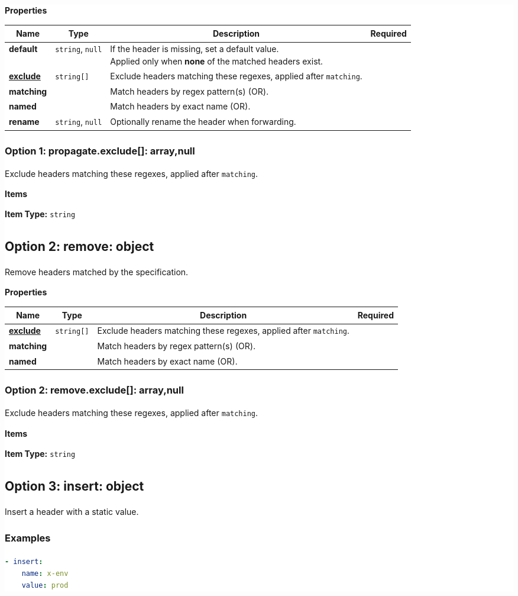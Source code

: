
**Properties**

|Name|Type|Description|Required|
|----|----|-----------|--------|
|**default**|`string`, `null`|If the header is missing, set a default value.<br/>Applied only when **none** of the matched headers exist.<br/>||
|[**exclude**](#option1propagateexclude)|`string[]`|Exclude headers matching these regexes, applied after `matching`.<br/>||
|**matching**||Match headers by regex pattern(s) (OR).<br/>||
|**named**||Match headers by exact name (OR).<br/>||
|**rename**|`string`, `null`|Optionally rename the header when forwarding.<br/>||

<a name="option1propagateexclude"></a>
### Option 1: propagate\.exclude\[\]: array,null

Exclude headers matching these regexes, applied after `matching`.


**Items**

**Item Type:** `string`  
<a name="option2remove"></a>
## Option 2: remove: object

Remove headers matched by the specification.


**Properties**

|Name|Type|Description|Required|
|----|----|-----------|--------|
|[**exclude**](#option2removeexclude)|`string[]`|Exclude headers matching these regexes, applied after `matching`.<br/>||
|**matching**||Match headers by regex pattern(s) (OR).<br/>||
|**named**||Match headers by exact name (OR).<br/>||

<a name="option2removeexclude"></a>
### Option 2: remove\.exclude\[\]: array,null

Exclude headers matching these regexes, applied after `matching`.


**Items**

**Item Type:** `string`  
<a name="option3insert"></a>
## Option 3: insert: object

Insert a header with a static value.

### Examples
```yaml
- insert:
    name: x-env
    value: prod
```
